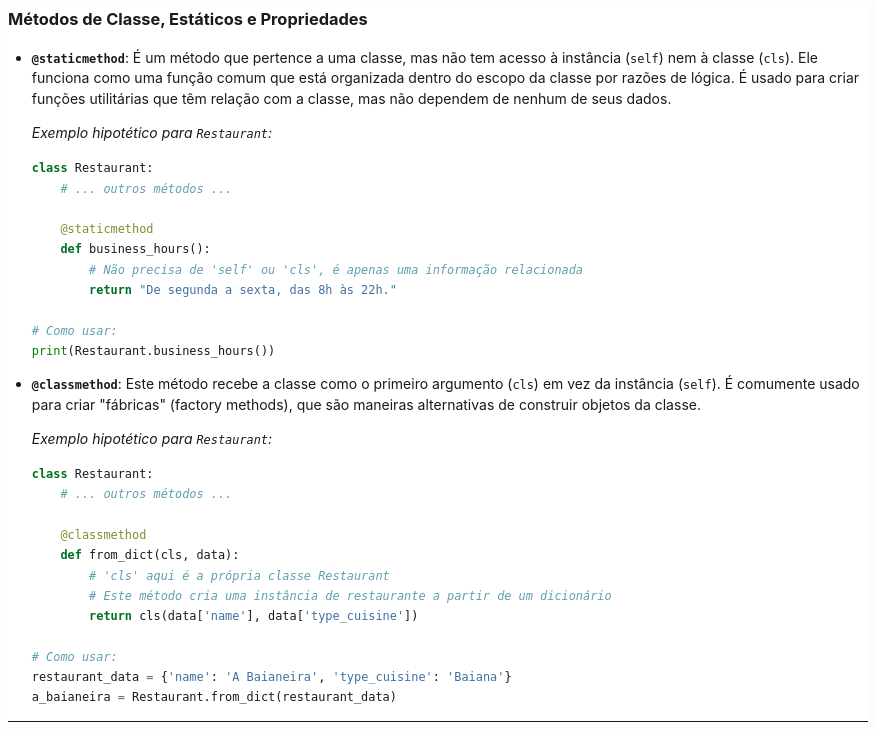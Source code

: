 ### Métodos de Classe, Estáticos e Propriedades

  * **`@staticmethod`**: É um método que pertence a uma classe, mas não tem acesso à instância (`self`) nem à classe (`cls`). Ele funciona como uma função comum que está organizada dentro do escopo da classe por razões de lógica. É usado para criar funções utilitárias que têm relação com a classe, mas não dependem de nenhum de seus dados.

    *Exemplo hipotético para `Restaurant`:*

    ```python
    class Restaurant:
        # ... outros métodos ...

        @staticmethod
        def business_hours():
            # Não precisa de 'self' ou 'cls', é apenas uma informação relacionada
            return "De segunda a sexta, das 8h às 22h."

    # Como usar:
    print(Restaurant.business_hours())
    ```

  * **`@classmethod`**: Este método recebe a classe como o primeiro argumento (`cls`) em vez da instância (`self`). É comumente usado para criar "fábricas" (factory methods), que são maneiras alternativas de construir objetos da classe.

    *Exemplo hipotético para `Restaurant`:*

    ```python
    class Restaurant:
        # ... outros métodos ...

        @classmethod
        def from_dict(cls, data):
            # 'cls' aqui é a própria classe Restaurant
            # Este método cria uma instância de restaurante a partir de um dicionário
            return cls(data['name'], data['type_cuisine'])

    # Como usar:
    restaurant_data = {'name': 'A Baianeira', 'type_cuisine': 'Baiana'}
    a_baianeira = Restaurant.from_dict(restaurant_data)
    ```

---